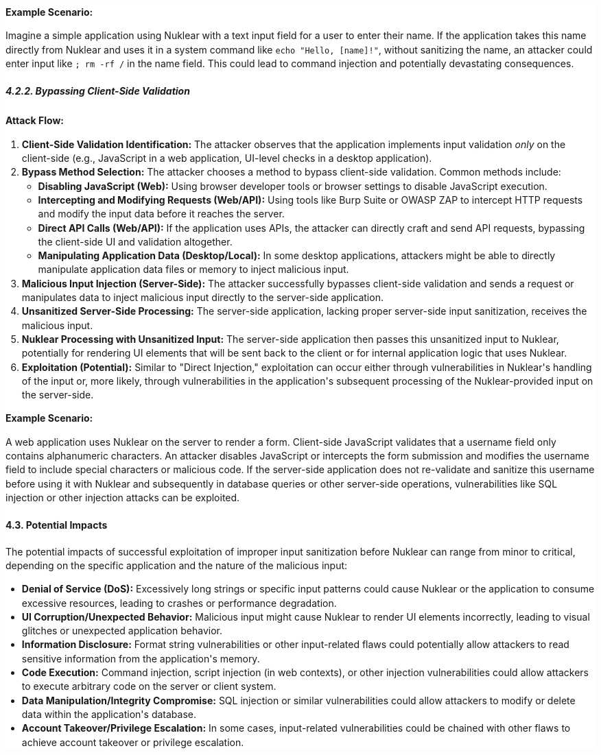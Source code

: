 **Example Scenario:**

Imagine a simple application using Nuklear with a text input field for a user to enter their name. If the application takes this name directly from Nuklear and uses it in a system command like `echo "Hello, [name]!"`, without sanitizing the name, an attacker could enter input like `; rm -rf /` in the name field. This could lead to command injection and potentially devastating consequences.

##### 4.2.2. Bypassing Client-Side Validation

**Attack Flow:**

1.  **Client-Side Validation Identification:** The attacker observes that the application implements input validation *only* on the client-side (e.g., JavaScript in a web application, UI-level checks in a desktop application).
2.  **Bypass Method Selection:** The attacker chooses a method to bypass client-side validation. Common methods include:
    *   **Disabling JavaScript (Web):**  Using browser developer tools or browser settings to disable JavaScript execution.
    *   **Intercepting and Modifying Requests (Web/API):** Using tools like Burp Suite or OWASP ZAP to intercept HTTP requests and modify the input data before it reaches the server.
    *   **Direct API Calls (Web/API):**  If the application uses APIs, the attacker can directly craft and send API requests, bypassing the client-side UI and validation altogether.
    *   **Manipulating Application Data (Desktop/Local):**  In some desktop applications, attackers might be able to directly manipulate application data files or memory to inject malicious input.
3.  **Malicious Input Injection (Server-Side):** The attacker successfully bypasses client-side validation and sends a request or manipulates data to inject malicious input directly to the server-side application.
4.  **Unsanitized Server-Side Processing:** The server-side application, lacking proper server-side input sanitization, receives the malicious input.
5.  **Nuklear Processing with Unsanitized Input:** The server-side application then passes this unsanitized input to Nuklear, potentially for rendering UI elements that will be sent back to the client or for internal application logic that uses Nuklear.
6.  **Exploitation (Potential):** Similar to "Direct Injection," exploitation can occur either through vulnerabilities in Nuklear's handling of the input or, more likely, through vulnerabilities in the application's subsequent processing of the Nuklear-provided input on the server-side.

**Example Scenario:**

A web application uses Nuklear on the server to render a form. Client-side JavaScript validates that a username field only contains alphanumeric characters. An attacker disables JavaScript or intercepts the form submission and modifies the username field to include special characters or malicious code. If the server-side application does not re-validate and sanitize this username before using it with Nuklear and subsequently in database queries or other server-side operations, vulnerabilities like SQL injection or other injection attacks can be exploited.

#### 4.3. Potential Impacts

The potential impacts of successful exploitation of improper input sanitization before Nuklear can range from minor to critical, depending on the specific application and the nature of the malicious input:

*   **Denial of Service (DoS):**  Excessively long strings or specific input patterns could cause Nuklear or the application to consume excessive resources, leading to crashes or performance degradation.
*   **UI Corruption/Unexpected Behavior:** Malicious input might cause Nuklear to render UI elements incorrectly, leading to visual glitches or unexpected application behavior.
*   **Information Disclosure:** Format string vulnerabilities or other input-related flaws could potentially allow attackers to read sensitive information from the application's memory.
*   **Code Execution:** Command injection, script injection (in web contexts), or other injection vulnerabilities could allow attackers to execute arbitrary code on the server or client system.
*   **Data Manipulation/Integrity Compromise:** SQL injection or similar vulnerabilities could allow attackers to modify or delete data within the application's database.
*   **Account Takeover/Privilege Escalation:** In some cases, input-related vulnerabilities could be chained with other flaws to achieve account takeover or privilege escalation.
